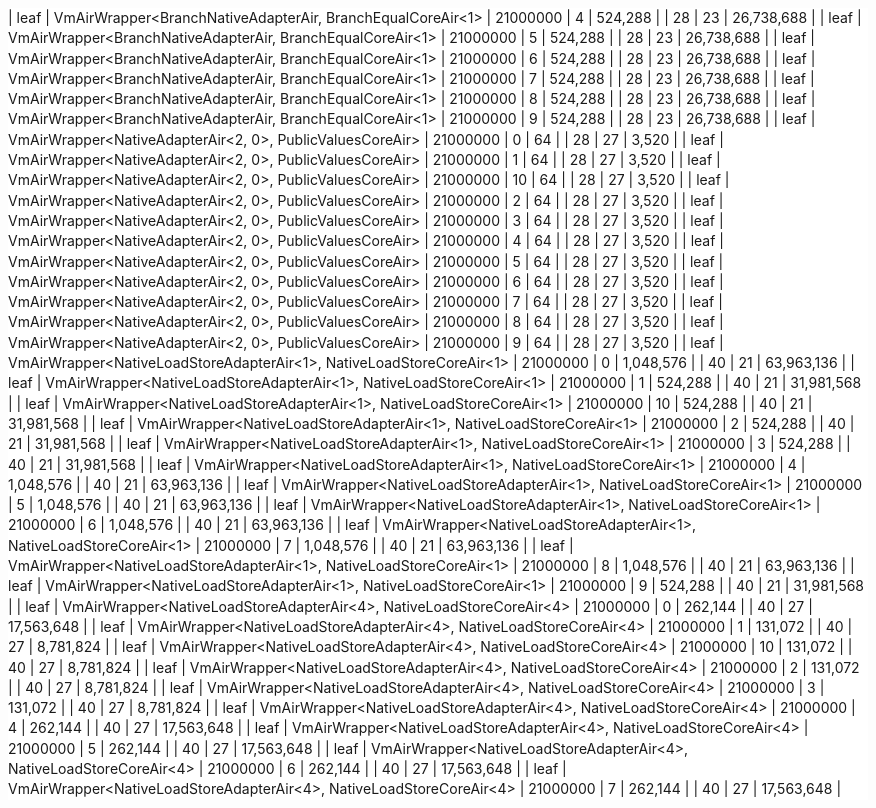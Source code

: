 | leaf | VmAirWrapper<BranchNativeAdapterAir, BranchEqualCoreAir<1> | 21000000 | 4 | 524,288 |  | 28 | 23 | 26,738,688 | 
| leaf | VmAirWrapper<BranchNativeAdapterAir, BranchEqualCoreAir<1> | 21000000 | 5 | 524,288 |  | 28 | 23 | 26,738,688 | 
| leaf | VmAirWrapper<BranchNativeAdapterAir, BranchEqualCoreAir<1> | 21000000 | 6 | 524,288 |  | 28 | 23 | 26,738,688 | 
| leaf | VmAirWrapper<BranchNativeAdapterAir, BranchEqualCoreAir<1> | 21000000 | 7 | 524,288 |  | 28 | 23 | 26,738,688 | 
| leaf | VmAirWrapper<BranchNativeAdapterAir, BranchEqualCoreAir<1> | 21000000 | 8 | 524,288 |  | 28 | 23 | 26,738,688 | 
| leaf | VmAirWrapper<BranchNativeAdapterAir, BranchEqualCoreAir<1> | 21000000 | 9 | 524,288 |  | 28 | 23 | 26,738,688 | 
| leaf | VmAirWrapper<NativeAdapterAir<2, 0>, PublicValuesCoreAir> | 21000000 | 0 | 64 |  | 28 | 27 | 3,520 | 
| leaf | VmAirWrapper<NativeAdapterAir<2, 0>, PublicValuesCoreAir> | 21000000 | 1 | 64 |  | 28 | 27 | 3,520 | 
| leaf | VmAirWrapper<NativeAdapterAir<2, 0>, PublicValuesCoreAir> | 21000000 | 10 | 64 |  | 28 | 27 | 3,520 | 
| leaf | VmAirWrapper<NativeAdapterAir<2, 0>, PublicValuesCoreAir> | 21000000 | 2 | 64 |  | 28 | 27 | 3,520 | 
| leaf | VmAirWrapper<NativeAdapterAir<2, 0>, PublicValuesCoreAir> | 21000000 | 3 | 64 |  | 28 | 27 | 3,520 | 
| leaf | VmAirWrapper<NativeAdapterAir<2, 0>, PublicValuesCoreAir> | 21000000 | 4 | 64 |  | 28 | 27 | 3,520 | 
| leaf | VmAirWrapper<NativeAdapterAir<2, 0>, PublicValuesCoreAir> | 21000000 | 5 | 64 |  | 28 | 27 | 3,520 | 
| leaf | VmAirWrapper<NativeAdapterAir<2, 0>, PublicValuesCoreAir> | 21000000 | 6 | 64 |  | 28 | 27 | 3,520 | 
| leaf | VmAirWrapper<NativeAdapterAir<2, 0>, PublicValuesCoreAir> | 21000000 | 7 | 64 |  | 28 | 27 | 3,520 | 
| leaf | VmAirWrapper<NativeAdapterAir<2, 0>, PublicValuesCoreAir> | 21000000 | 8 | 64 |  | 28 | 27 | 3,520 | 
| leaf | VmAirWrapper<NativeAdapterAir<2, 0>, PublicValuesCoreAir> | 21000000 | 9 | 64 |  | 28 | 27 | 3,520 | 
| leaf | VmAirWrapper<NativeLoadStoreAdapterAir<1>, NativeLoadStoreCoreAir<1> | 21000000 | 0 | 1,048,576 |  | 40 | 21 | 63,963,136 | 
| leaf | VmAirWrapper<NativeLoadStoreAdapterAir<1>, NativeLoadStoreCoreAir<1> | 21000000 | 1 | 524,288 |  | 40 | 21 | 31,981,568 | 
| leaf | VmAirWrapper<NativeLoadStoreAdapterAir<1>, NativeLoadStoreCoreAir<1> | 21000000 | 10 | 524,288 |  | 40 | 21 | 31,981,568 | 
| leaf | VmAirWrapper<NativeLoadStoreAdapterAir<1>, NativeLoadStoreCoreAir<1> | 21000000 | 2 | 524,288 |  | 40 | 21 | 31,981,568 | 
| leaf | VmAirWrapper<NativeLoadStoreAdapterAir<1>, NativeLoadStoreCoreAir<1> | 21000000 | 3 | 524,288 |  | 40 | 21 | 31,981,568 | 
| leaf | VmAirWrapper<NativeLoadStoreAdapterAir<1>, NativeLoadStoreCoreAir<1> | 21000000 | 4 | 1,048,576 |  | 40 | 21 | 63,963,136 | 
| leaf | VmAirWrapper<NativeLoadStoreAdapterAir<1>, NativeLoadStoreCoreAir<1> | 21000000 | 5 | 1,048,576 |  | 40 | 21 | 63,963,136 | 
| leaf | VmAirWrapper<NativeLoadStoreAdapterAir<1>, NativeLoadStoreCoreAir<1> | 21000000 | 6 | 1,048,576 |  | 40 | 21 | 63,963,136 | 
| leaf | VmAirWrapper<NativeLoadStoreAdapterAir<1>, NativeLoadStoreCoreAir<1> | 21000000 | 7 | 1,048,576 |  | 40 | 21 | 63,963,136 | 
| leaf | VmAirWrapper<NativeLoadStoreAdapterAir<1>, NativeLoadStoreCoreAir<1> | 21000000 | 8 | 1,048,576 |  | 40 | 21 | 63,963,136 | 
| leaf | VmAirWrapper<NativeLoadStoreAdapterAir<1>, NativeLoadStoreCoreAir<1> | 21000000 | 9 | 524,288 |  | 40 | 21 | 31,981,568 | 
| leaf | VmAirWrapper<NativeLoadStoreAdapterAir<4>, NativeLoadStoreCoreAir<4> | 21000000 | 0 | 262,144 |  | 40 | 27 | 17,563,648 | 
| leaf | VmAirWrapper<NativeLoadStoreAdapterAir<4>, NativeLoadStoreCoreAir<4> | 21000000 | 1 | 131,072 |  | 40 | 27 | 8,781,824 | 
| leaf | VmAirWrapper<NativeLoadStoreAdapterAir<4>, NativeLoadStoreCoreAir<4> | 21000000 | 10 | 131,072 |  | 40 | 27 | 8,781,824 | 
| leaf | VmAirWrapper<NativeLoadStoreAdapterAir<4>, NativeLoadStoreCoreAir<4> | 21000000 | 2 | 131,072 |  | 40 | 27 | 8,781,824 | 
| leaf | VmAirWrapper<NativeLoadStoreAdapterAir<4>, NativeLoadStoreCoreAir<4> | 21000000 | 3 | 131,072 |  | 40 | 27 | 8,781,824 | 
| leaf | VmAirWrapper<NativeLoadStoreAdapterAir<4>, NativeLoadStoreCoreAir<4> | 21000000 | 4 | 262,144 |  | 40 | 27 | 17,563,648 | 
| leaf | VmAirWrapper<NativeLoadStoreAdapterAir<4>, NativeLoadStoreCoreAir<4> | 21000000 | 5 | 262,144 |  | 40 | 27 | 17,563,648 | 
| leaf | VmAirWrapper<NativeLoadStoreAdapterAir<4>, NativeLoadStoreCoreAir<4> | 21000000 | 6 | 262,144 |  | 40 | 27 | 17,563,648 | 
| leaf | VmAirWrapper<NativeLoadStoreAdapterAir<4>, NativeLoadStoreCoreAir<4> | 21000000 | 7 | 262,144 |  | 40 | 27 | 17,563,648 | 